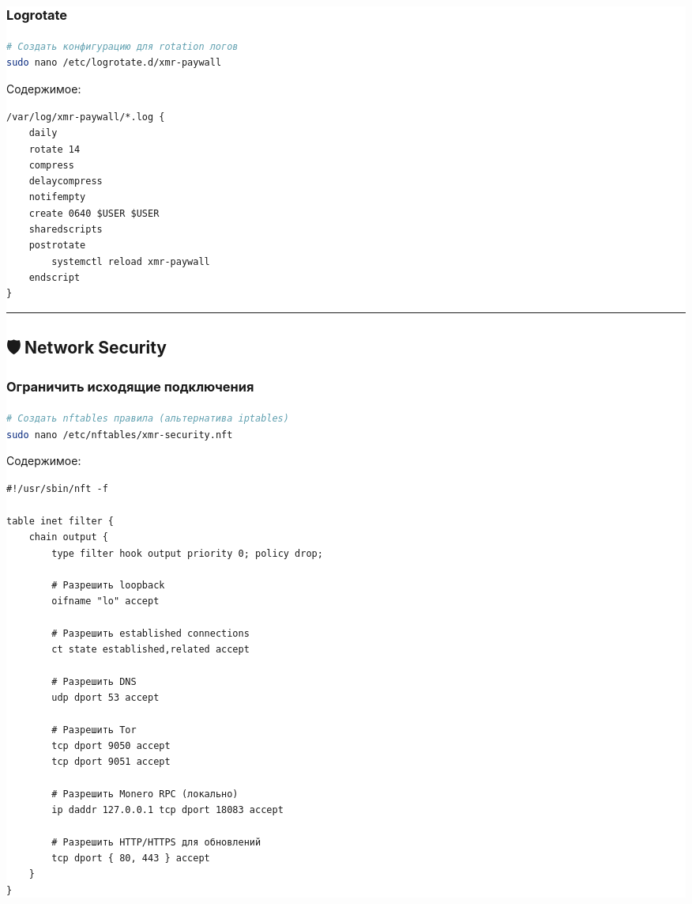 ### Logrotate
```bash
# Создать конфигурацию для rotation логов
sudo nano /etc/logrotate.d/xmr-paywall
```

Содержимое:
```
/var/log/xmr-paywall/*.log {
    daily
    rotate 14
    compress
    delaycompress
    notifempty
    create 0640 $USER $USER
    sharedscripts
    postrotate
        systemctl reload xmr-paywall
    endscript
}
```

---

## 🛡️ Network Security

### Ограничить исходящие подключения
```bash
# Создать nftables правила (альтернатива iptables)
sudo nano /etc/nftables/xmr-security.nft
```

Содержимое:
```nft
#!/usr/sbin/nft -f

table inet filter {
    chain output {
        type filter hook output priority 0; policy drop;

        # Разрешить loopback
        oifname "lo" accept

        # Разрешить established connections
        ct state established,related accept

        # Разрешить DNS
        udp dport 53 accept

        # Разрешить Tor
        tcp dport 9050 accept
        tcp dport 9051 accept

        # Разрешить Monero RPC (локально)
        ip daddr 127.0.0.1 tcp dport 18083 accept

        # Разрешить HTTP/HTTPS для обновлений
        tcp dport { 80, 443 } accept
    }
}
```
